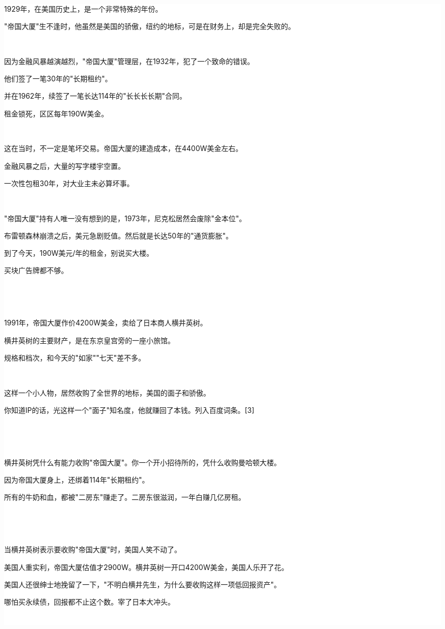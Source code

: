 
1929年，在美国历史上，是一个非常特殊的年份。

"帝国大厦"生不逢时，他虽然是美国的骄傲，纽约的地标，可是在财务上，却是完全失败的。

 

因为金融风暴越演越烈，"帝国大厦"管理层，在1932年，犯了一个致命的错误。

他们签了一笔30年的"长期租约"。

并在1962年，续签了一笔长达114年的"长长长长期"合同。

租金锁死，区区每年190W美金。

 

这在当时，不一定是笔坏交易。帝国大厦的建造成本，在4400W美金左右。

金融风暴之后，大量的写字楼宇空置。

一次性包租30年，对大业主未必算坏事。

 

"帝国大厦"持有人唯一没有想到的是，1973年，尼克松居然会废除"金本位"。

布雷顿森林崩溃之后，美元急剧贬值。然后就是长达50年的"通货膨胀"。

到了今天，190W美元/年的租金，别说买大楼。

买块广告牌都不够。

 

 

1991年，帝国大厦作价4200W美金，卖给了日本商人横井英树。

横井英树的主要财产，是在东京皇宫旁的一座小旅馆。

规格和档次，和今天的"如家""七天"差不多。

 

这样一个小人物，居然收购了全世界的地标，美国的面子和骄傲。

你知道IP的话，光这样一个"面子"知名度，他就赚回了本钱。列入百度词条。\[3\]

 

 

横井英树凭什么有能力收购"帝国大厦"。你一个开小招待所的，凭什么收购曼哈顿大楼。

因为帝国大厦身上，还绑着114年"长期租约"。

所有的牛奶和血，都被"二房东"赚走了。二房东很滋润，一年白赚几亿房租。

 

 

当横井英树表示要收购"帝国大厦"时，美国人笑不动了。

美国人重实利，帝国大厦估值才2900W。横井英树一开口4200W美金，美国人乐开了花。

美国人还很绅士地挽留了一下，"不明白横井先生，为什么要收购这样一项低回报资产"。

哪怕买永续债，回报都不止这个数。宰了日本大冲头。

 